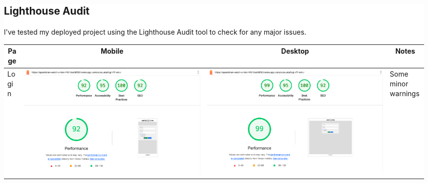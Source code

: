 ## Lighthouse Audit

I've tested my deployed project using the Lighthouse Audit tool to check for any major issues.

| Page | Mobile | Desktop | Notes |
| --- | --- | --- | --- |
| Login | ![screenshot](documentation/testing/lighthouse/mobile/wot_testing_lighthouse_mobile_login.png "watch-o-tron lighthouse mobile login") | ![screenshot](documentation/testing/lighthouse/desktop/wot_testing_lighthouse_desktop_login.png "watch-o-tron lighthouse desktop login") | Some minor warnings |